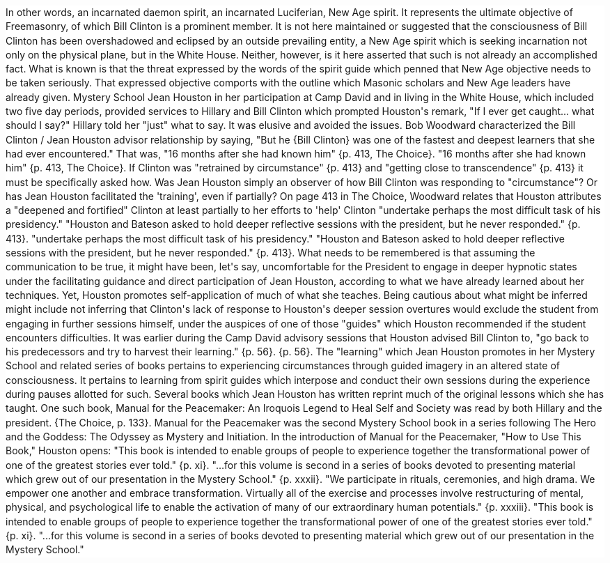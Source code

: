 In other words, an incarnated daemon spirit, an incarnated Luciferian, New Age spirit. It represents the ultimate objective of Freemasonry, of which Bill Clinton is a prominent member.
It is not here maintained or suggested that the consciousness of Bill Clinton has been overshadowed and eclipsed by an outside prevailing entity, a New Age spirit which is seeking incarnation not only on the physical plane, but in the White House. Neither, however, is it here asserted that such is not already an accomplished fact.
What is known is that the threat expressed by the words of the spirit guide which penned that New Age objective needs to be taken seriously. That expressed objective comports with the outline which Masonic scholars and New Age leaders have already given.
Mystery School Jean Houston in her participation at Camp David and in living in the White House, which included two five day periods, provided services to Hillary and Bill Clinton which prompted Houston's remark,
"If I ever get caught... what should I say?"
Hillary told her "just" what to say. It was elusive and avoided the issues.
Bob Woodward characterized the Bill Clinton / Jean Houston advisor relationship by saying,
"But he {Bill Clinton} was one of the fastest and deepest learners that she had ever encountered."
That was,
"16 months after she had known him" {p. 413, The Choice}.
"16 months after she had known him"
{p. 413, The Choice}.
If Clinton was "retrained by circumstance" {p. 413} and "getting close to transcendence" {p. 413} it must be specifically asked how.
Was Jean Houston simply an observer of how Bill Clinton was responding to "circumstance"? Or has Jean Houston facilitated the 'training', even if partially?
On page 413 in The Choice, Woodward relates that Houston attributes a "deepened and fortified" Clinton at least partially to her efforts to 'help' Clinton
"undertake perhaps the most difficult task of his presidency." "Houston and Bateson asked to hold deeper reflective sessions with the president, but he never responded." {p. 413}.
"undertake perhaps the most difficult task of his presidency."
"Houston and Bateson asked to hold deeper reflective sessions with the president, but he never responded."
{p. 413}.
What needs to be remembered is that assuming the communication to be true, it might have been, let's say, uncomfortable for the President to engage in deeper hypnotic states under the facilitating guidance and direct participation of Jean Houston, according to what we have already learned about her techniques.
Yet, Houston promotes self-application of much of what she teaches. Being cautious about what might be inferred might include not inferring that Clinton's lack of response to Houston's deeper session overtures would exclude the student from engaging in further sessions himself, under the auspices of one of those "guides" which Houston recommended if the student encounters difficulties.
It was earlier during the Camp David advisory sessions that Houston advised Bill Clinton to,
"go back to his predecessors and try to harvest their learning." {p. 56}.
{p. 56}.
The "learning" which Jean Houston promotes in her Mystery School and related series of books pertains to experiencing circumstances through guided imagery in an altered state of consciousness.
It pertains to learning from spirit guides which interpose and conduct their own sessions during the experience during pauses allotted for such. Several books which Jean Houston has written reprint much of the original lessons which she has taught. One such book, Manual for the Peacemaker: An Iroquois Legend to Heal Self and Society was read by both Hillary and the president. {The Choice, p. 133}.
Manual for the Peacemaker was the second Mystery School book in a series following The Hero and the Goddess: The Odyssey as Mystery and Initiation.
In the introduction of Manual for the Peacemaker, "How to Use This Book," Houston opens:
"This book is intended to enable groups of people to experience together the transformational power of one of the greatest stories ever told." {p. xi}. "...for this volume is second in a series of books devoted to presenting material which grew out of our presentation in the Mystery School." {p. xxxii}. "We participate in rituals, ceremonies, and high drama. We empower one another and embrace transformation. Virtually all of the exercise and processes involve restructuring of mental, physical, and psychological life to enable the activation of many of our extraordinary human potentials." {p. xxxiii}.
"This book is intended to enable groups of people to experience together the transformational power of one of the greatest stories ever told." {p. xi}.
"...for this volume is second in a series of books devoted to presenting material which grew out of our presentation in the Mystery School."